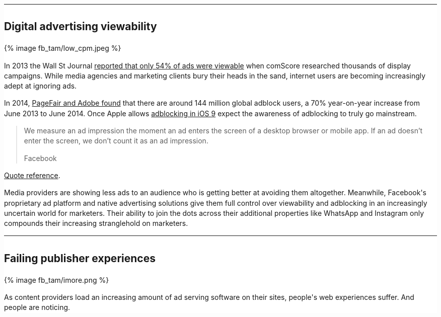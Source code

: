[fbusersint]:http://qz.stfi.re/333313/milliions-of-facebook-users-have-no-idea-theyre-using-the-internet

[internatusers]:http://stfi.re/bnxlb

***

## Digital advertising viewability

<div class='small-image'>
  {% image fb_tam/low_cpm.jpeg %}
</div>

In 2013 the Wall St Journal [reported that only 54% of ads were viewable][75adfraud] when comScore researched thousands of display campaigns. While media agencies and marketing clients bury their heads in the sand, internet users are becoming increasingly adept at ignoring ads.

In 2014, [PageFair and Adobe found][pagefairadblock] that there are around 144 million global adblock users, a 70% year-on-year increase from June 2013 to June 2014. Once Apple allows [adblocking in iOS 9][adblock9] expect the awareness of adblocking to truly go mainstream.

[75adfraud]:http://stfi.re/xyryg

[pagefairadblock]:http://stfi.re/zgrgn

[adblock9]:http://stfi.re/oakkv

<blockquote>
  <p>
    We measure an ad impression the moment an ad enters the screen of a desktop browser or mobile app. If an ad doesn’t enter the screen, we don’t count it as an ad impression.
  <p>
  <footer>
    Facebook
  </footer>
</blockquote>

[Quote reference][fbquote].

[fbquote]:https://www.facebook.com/business/news/viewed-impressions

Media providers are showing less ads to an audience who is getting better at avoiding them altogether. Meanwhile, Facebook's proprietary ad platform and native advertising solutions give them full control over viewability and adblocking in an increasingly uncertain world for marketers. Their ability to join the dots across their additional properties like WhatsApp and Instagram only compounds their increasing stranglehold on marketers.

***

## Failing publisher experiences

<div class='small-image'>
  {% image fb_tam/imore.png %}
</div>

As content providers load an increasing amount of ad serving software on their sites, people's web experiences suffer. And people are noticing.

